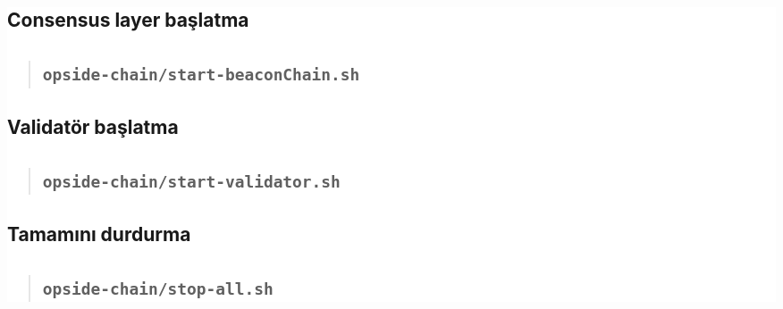 ## Consensus layer başlatma
> ## `opside-chain/start-beaconChain.sh`
## Validatör başlatma
> ## `opside-chain/start-validator.sh`
## Tamamını durdurma
> ## `opside-chain/stop-all.sh`












